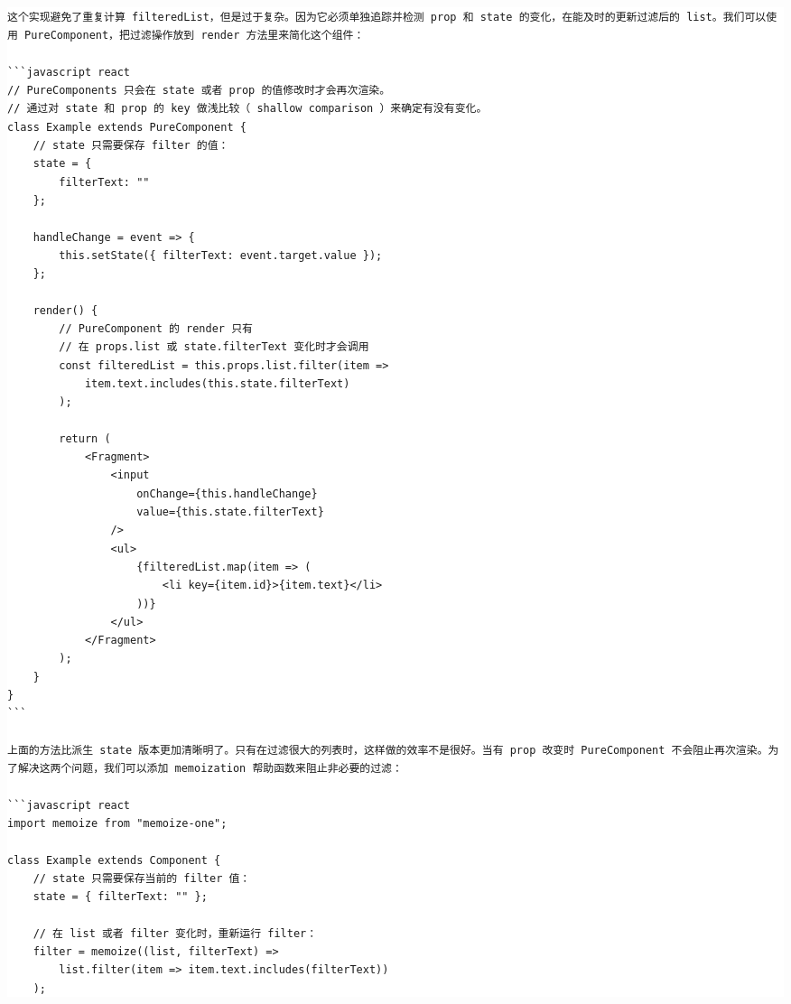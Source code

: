     这个实现避免了重复计算 filteredList，但是过于复杂。因为它必须单独追踪并检测 prop 和 state 的变化，在能及时的更新过滤后的 list。我们可以使用 PureComponent，把过滤操作放到 render 方法里来简化这个组件：

    ```javascript react
    // PureComponents 只会在 state 或者 prop 的值修改时才会再次渲染。
    // 通过对 state 和 prop 的 key 做浅比较（ shallow comparison ）来确定有没有变化。
    class Example extends PureComponent {
        // state 只需要保存 filter 的值：
        state = {
            filterText: ""
        };

        handleChange = event => {
            this.setState({ filterText: event.target.value });
        };

        render() {
            // PureComponent 的 render 只有
            // 在 props.list 或 state.filterText 变化时才会调用
            const filteredList = this.props.list.filter(item =>
                item.text.includes(this.state.filterText)
            );

            return (
                <Fragment>
                    <input
                        onChange={this.handleChange}
                        value={this.state.filterText}
                    />
                    <ul>
                        {filteredList.map(item => (
                            <li key={item.id}>{item.text}</li>
                        ))}
                    </ul>
                </Fragment>
            );
        }
    }
    ```

    上面的方法比派生 state 版本更加清晰明了。只有在过滤很大的列表时，这样做的效率不是很好。当有 prop 改变时 PureComponent 不会阻止再次渲染。为了解决这两个问题，我们可以添加 memoization 帮助函数来阻止非必要的过滤：

    ```javascript react
    import memoize from "memoize-one";

    class Example extends Component {
        // state 只需要保存当前的 filter 值：
        state = { filterText: "" };

        // 在 list 或者 filter 变化时，重新运行 filter：
        filter = memoize((list, filterText) =>
            list.filter(item => item.text.includes(filterText))
        );
